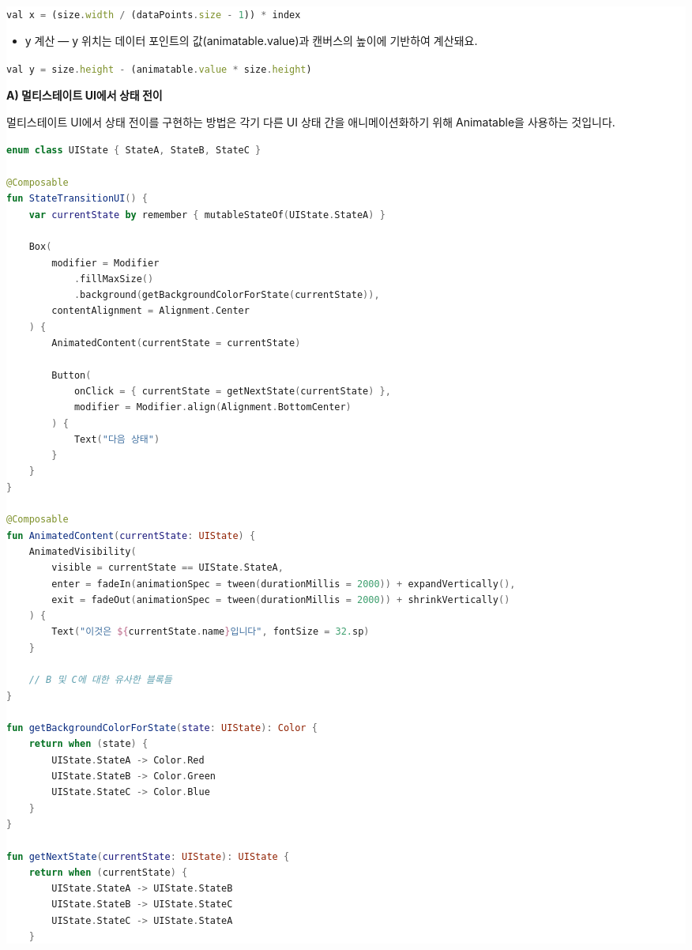 ```js
val x = (size.width / (dataPoints.size - 1)) * index
```

- y 계산 — y 위치는 데이터 포인트의 값(animatable.value)과 캔버스의 높이에 기반하여 계산돼요.

```js
val y = size.height - (animatable.value * size.height)
```

<div class="content-ad"></div>

**A) 멀티스테이트 UI에서 상태 전이**

멀티스테이트 UI에서 상태 전이를 구현하는 방법은 각기 다른 UI 상태 간을 애니메이션화하기 위해 Animatable을 사용하는 것입니다.

```kotlin
enum class UIState { StateA, StateB, StateC }

@Composable
fun StateTransitionUI() {
    var currentState by remember { mutableStateOf(UIState.StateA) }

    Box(
        modifier = Modifier
            .fillMaxSize()
            .background(getBackgroundColorForState(currentState)),
        contentAlignment = Alignment.Center
    ) {
        AnimatedContent(currentState = currentState)

        Button(
            onClick = { currentState = getNextState(currentState) },
            modifier = Modifier.align(Alignment.BottomCenter)
        ) {
            Text("다음 상태")
        }
    }
}

@Composable
fun AnimatedContent(currentState: UIState) {
    AnimatedVisibility(
        visible = currentState == UIState.StateA,
        enter = fadeIn(animationSpec = tween(durationMillis = 2000)) + expandVertically(),
        exit = fadeOut(animationSpec = tween(durationMillis = 2000)) + shrinkVertically()
    ) {
        Text("이것은 ${currentState.name}입니다", fontSize = 32.sp)
    }

    // B 및 C에 대한 유사한 블록들
}

fun getBackgroundColorForState(state: UIState): Color {
    return when (state) {
        UIState.StateA -> Color.Red
        UIState.StateB -> Color.Green
        UIState.StateC -> Color.Blue
    }
}

fun getNextState(currentState: UIState): UIState {
    return when (currentState) {
        UIState.StateA -> UIState.StateB
        UIState.StateB -> UIState.StateC
        UIState.StateC -> UIState.StateA
    }
```